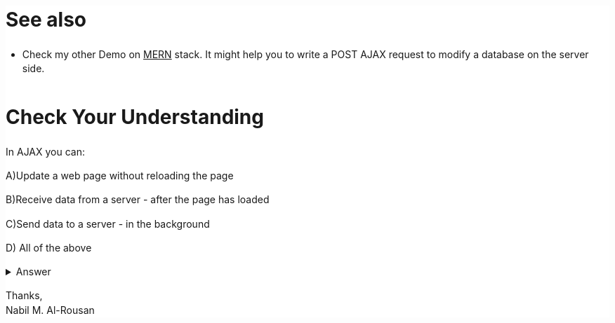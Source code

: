 # See also
- Check my other Demo on [MERN](https://github.com/nabil828/mern_demo) stack. It might help you to write a POST AJAX request to modify a database on the server side.


# Check Your Understanding
In AJAX you can:

A)Update a web page without reloading the page

B)Receive data from a server - after the page has loaded

C)Send data to a server - in the background

D) All of the above
<details><summary>Answer</summary></details>



Thanks,
<br/>
Nabil M. Al-Rousan
